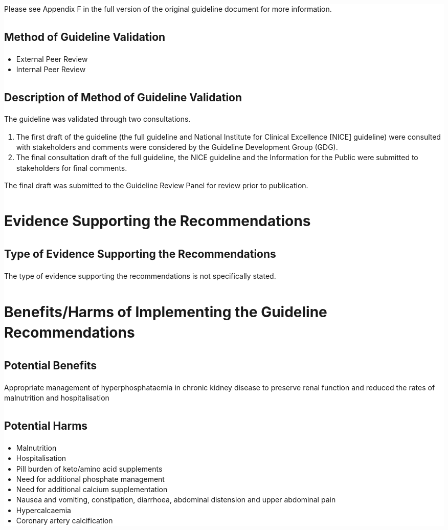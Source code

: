 Please see Appendix F in the full version of the original guideline document for more information.

## Method of Guideline Validation

- External Peer Review
- Internal Peer Review

## Description of Method of Guideline Validation



The guideline was validated through two consultations.

  1. The first draft of the guideline (the full guideline and National Institute for Clinical Excellence [NICE] guideline) were consulted with stakeholders and comments were considered by the Guideline Development Group (GDG). 
  2. The final consultation draft of the full guideline, the NICE guideline and the Information for the Public were submitted to stakeholders for final comments. 



The final draft was submitted to the Guideline Review Panel for review prior to publication.

# Evidence Supporting the Recommendations

## Type of Evidence Supporting the Recommendations



The type of evidence supporting the recommendations is not specifically stated.

# Benefits/Harms of Implementing the Guideline Recommendations

## Potential Benefits



Appropriate management of hyperphosphataemia in chronic kidney disease to preserve renal function and reduced the rates of malnutrition and hospitalisation

## Potential Harms



  * Malnutrition 
  * Hospitalisation 
  * Pill burden of keto/amino acid supplements 
  * Need for additional phosphate management 
  * Need for additional calcium supplementation 
  * Nausea and vomiting, constipation, diarrhoea, abdominal distension and upper abdominal pain 
  * Hypercalcaemia 
  * Coronary artery calcification 
